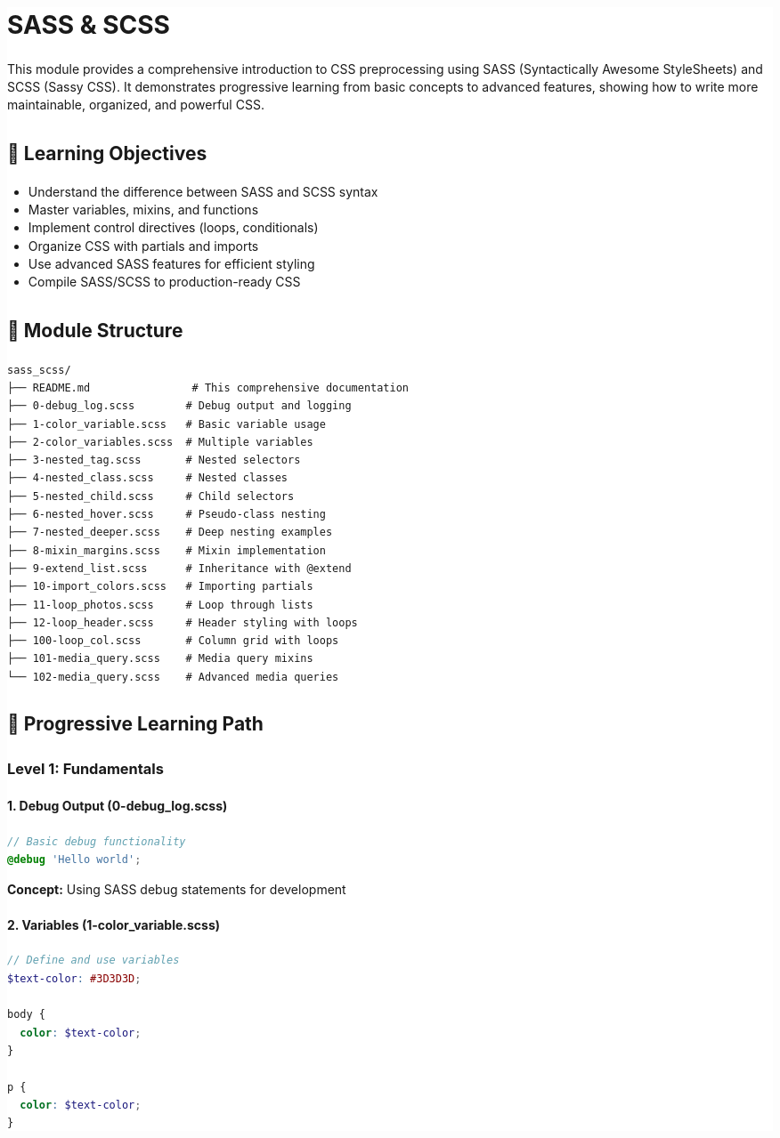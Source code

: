 # SASS & SCSS

This module provides a comprehensive introduction to CSS preprocessing using SASS (Syntactically Awesome StyleSheets) and SCSS (Sassy CSS). It demonstrates progressive learning from basic concepts to advanced features, showing how to write more maintainable, organized, and powerful CSS.

## 🎯 Learning Objectives

- Understand the difference between SASS and SCSS syntax
- Master variables, mixins, and functions
- Implement control directives (loops, conditionals)
- Organize CSS with partials and imports
- Use advanced SASS features for efficient styling
- Compile SASS/SCSS to production-ready CSS

## 📁 Module Structure

```
sass_scss/
├── README.md                # This comprehensive documentation
├── 0-debug_log.scss        # Debug output and logging
├── 1-color_variable.scss   # Basic variable usage
├── 2-color_variables.scss  # Multiple variables
├── 3-nested_tag.scss       # Nested selectors
├── 4-nested_class.scss     # Nested classes
├── 5-nested_child.scss     # Child selectors
├── 6-nested_hover.scss     # Pseudo-class nesting
├── 7-nested_deeper.scss    # Deep nesting examples
├── 8-mixin_margins.scss    # Mixin implementation
├── 9-extend_list.scss      # Inheritance with @extend
├── 10-import_colors.scss   # Importing partials
├── 11-loop_photos.scss     # Loop through lists
├── 12-loop_header.scss     # Header styling with loops
├── 100-loop_col.scss       # Column grid with loops
├── 101-media_query.scss    # Media query mixins
└── 102-media_query.scss    # Advanced media queries
```

## 🚀 Progressive Learning Path

### Level 1: Fundamentals

#### 1. Debug Output (0-debug_log.scss)
```scss
// Basic debug functionality
@debug 'Hello world';
```
**Concept:** Using SASS debug statements for development

#### 2. Variables (1-color_variable.scss)
```scss
// Define and use variables
$text-color: #3D3D3D;

body {
  color: $text-color;
}

p {
  color: $text-color;
}
```
